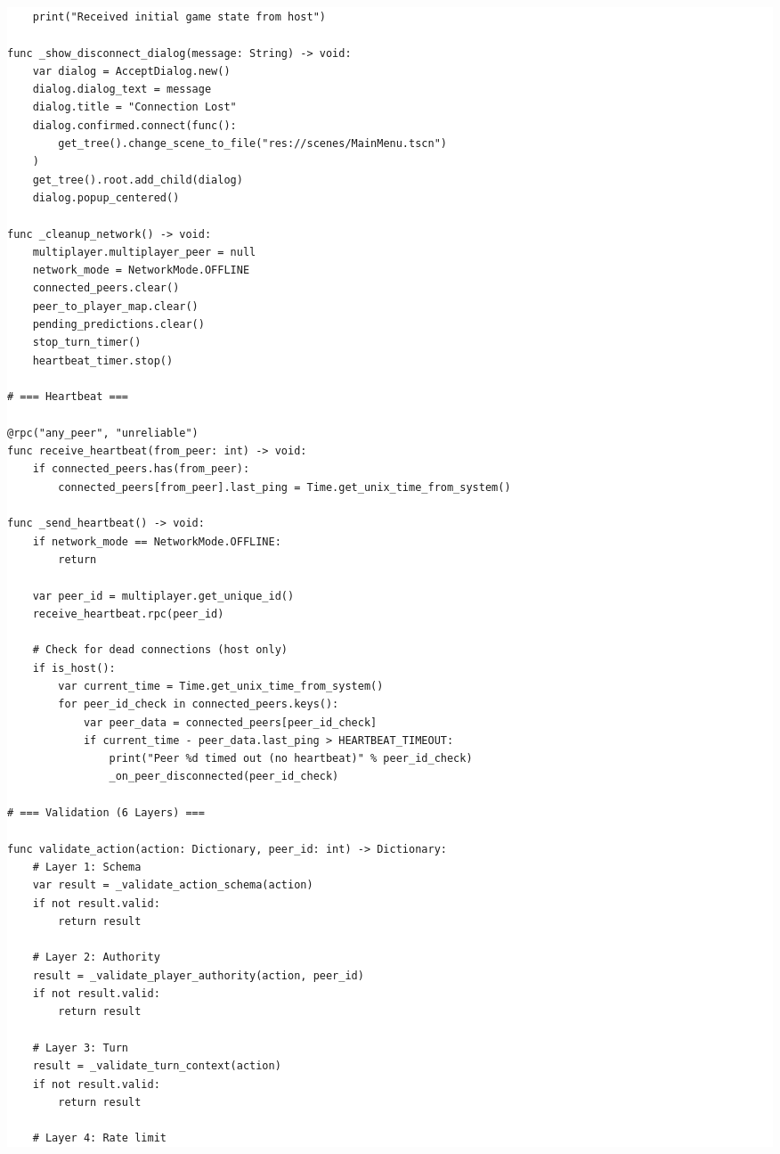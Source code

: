 ```gdscript
    print("Received initial game state from host")

func _show_disconnect_dialog(message: String) -> void:
    var dialog = AcceptDialog.new()
    dialog.dialog_text = message
    dialog.title = "Connection Lost"
    dialog.confirmed.connect(func():
        get_tree().change_scene_to_file("res://scenes/MainMenu.tscn")
    )
    get_tree().root.add_child(dialog)
    dialog.popup_centered()

func _cleanup_network() -> void:
    multiplayer.multiplayer_peer = null
    network_mode = NetworkMode.OFFLINE
    connected_peers.clear()
    peer_to_player_map.clear()
    pending_predictions.clear()
    stop_turn_timer()
    heartbeat_timer.stop()

# === Heartbeat ===

@rpc("any_peer", "unreliable")
func receive_heartbeat(from_peer: int) -> void:
    if connected_peers.has(from_peer):
        connected_peers[from_peer].last_ping = Time.get_unix_time_from_system()

func _send_heartbeat() -> void:
    if network_mode == NetworkMode.OFFLINE:
        return

    var peer_id = multiplayer.get_unique_id()
    receive_heartbeat.rpc(peer_id)

    # Check for dead connections (host only)
    if is_host():
        var current_time = Time.get_unix_time_from_system()
        for peer_id_check in connected_peers.keys():
            var peer_data = connected_peers[peer_id_check]
            if current_time - peer_data.last_ping > HEARTBEAT_TIMEOUT:
                print("Peer %d timed out (no heartbeat)" % peer_id_check)
                _on_peer_disconnected(peer_id_check)

# === Validation (6 Layers) ===

func validate_action(action: Dictionary, peer_id: int) -> Dictionary:
    # Layer 1: Schema
    var result = _validate_action_schema(action)
    if not result.valid:
        return result

    # Layer 2: Authority
    result = _validate_player_authority(action, peer_id)
    if not result.valid:
        return result

    # Layer 3: Turn
    result = _validate_turn_context(action)
    if not result.valid:
        return result

    # Layer 4: Rate limit
```